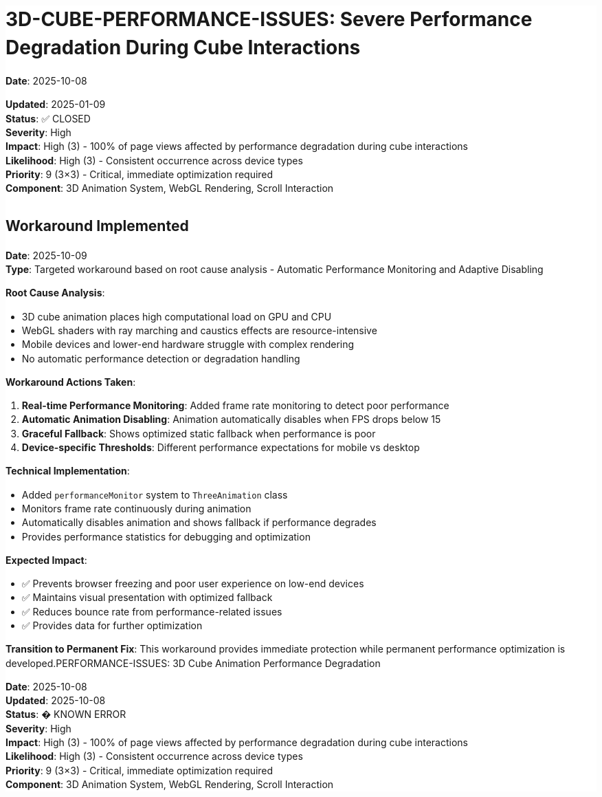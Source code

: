 # 3D-CUBE-PERFORMANCE-ISSUES: Severe Performance Degradation During Cube Interactions

**Date**: 2025-10-08

**Updated**: 2025-01-09  
**Status**: ✅ CLOSED  
**Severity**: High  
**Impact**: High (3) - 100% of page views affected by performance degradation during cube interactions  
**Likelihood**: High (3) - Consistent occurrence across device types  
**Priority**: 9 (3×3) - Critical, immediate optimization required  
**Component**: 3D Animation System, WebGL Rendering, Scroll Interaction

## Workaround Implemented

**Date**: 2025-10-09  
**Type**: Targeted workaround based on root cause analysis - Automatic Performance Monitoring and Adaptive Disabling

**Root Cause Analysis**:

- 3D cube animation places high computational load on GPU and CPU
- WebGL shaders with ray marching and caustics effects are resource-intensive
- Mobile devices and lower-end hardware struggle with complex rendering
- No automatic performance detection or degradation handling

**Workaround Actions Taken**:

1. **Real-time Performance Monitoring**: Added frame rate monitoring to detect poor performance
2. **Automatic Animation Disabling**: Animation automatically disables when FPS drops below 15
3. **Graceful Fallback**: Shows optimized static fallback when performance is poor
4. **Device-specific Thresholds**: Different performance expectations for mobile vs desktop

**Technical Implementation**:

- Added `performanceMonitor` system to `ThreeAnimation` class
- Monitors frame rate continuously during animation
- Automatically disables animation and shows fallback if performance degrades
- Provides performance statistics for debugging and optimization

**Expected Impact**:

- ✅ Prevents browser freezing and poor user experience on low-end devices
- ✅ Maintains visual presentation with optimized fallback
- ✅ Reduces bounce rate from performance-related issues
- ✅ Provides data for further optimization

**Transition to Permanent Fix**: This workaround provides immediate protection while permanent performance optimization is developed.PERFORMANCE-ISSUES: 3D Cube Animation Performance Degradation

**Date**: 2025-10-08  
**Updated**: 2025-10-08  
**Status**: � KNOWN ERROR  
**Severity**: High  
**Impact**: High (3) - 100% of page views affected by performance degradation during cube interactions  
**Likelihood**: High (3) - Consistent occurrence across device types  
**Priority**: 9 (3×3) - Critical, immediate optimization required  
**Component**: 3D Animation System, WebGL Rendering, Scroll Interaction
